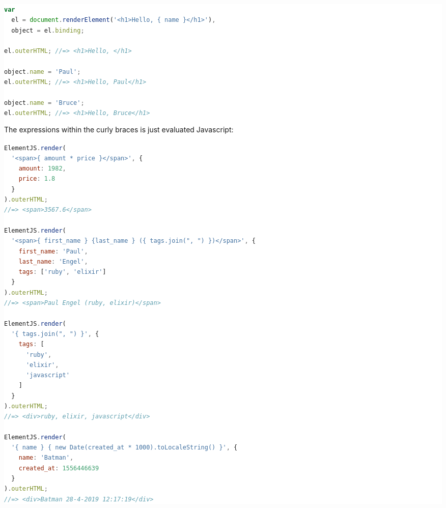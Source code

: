 ```javascript
var
  el = document.renderElement('<h1>Hello, { name }</h1>'),
  object = el.binding;

el.outerHTML; //=> <h1>Hello, </h1>

object.name = 'Paul';
el.outerHTML; //=> <h1>Hello, Paul</h1>

object.name = 'Bruce';
el.outerHTML; //=> <h1>Hello, Bruce</h1>
```

The expressions within the curly braces is just evaluated Javascript:

```javascript
ElementJS.render(
  '<span>{ amount * price }</span>', {
    amount: 1982,
    price: 1.8
  }
).outerHTML;
//=> <span>3567.6</span>

ElementJS.render(
  '<span>{ first_name } {last_name } ({ tags.join(", ") })</span>', {
    first_name: 'Paul',
    last_name: 'Engel',
    tags: ['ruby', 'elixir']
  }
).outerHTML;
//=> <span>Paul Engel (ruby, elixir)</span>

ElementJS.render(
  '{ tags.join(", ") }', {
    tags: [
      'ruby',
      'elixir',
      'javascript'
    ]
  }
).outerHTML;
//=> <div>ruby, elixir, javascript</div>

ElementJS.render(
  '{ name } { new Date(created_at * 1000).toLocaleString() }', {
    name: 'Batman',
    created_at: 1556446639
  }
).outerHTML;
//=> <div>Batman 28-4-2019 12:17:19</div>
```
